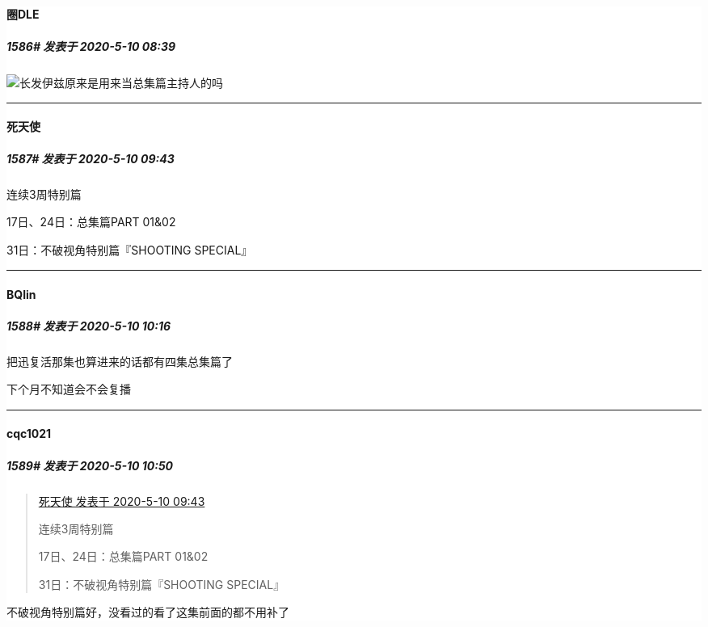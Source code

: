 ####  圈DLE  
##### 1586#       发表于 2020-5-10 08:39



<img src="https://static.saraba1st.com/image/smiley/face2017/068.png" referrerpolicy="no-referrer">长发伊兹原来是用来当总集篇主持人的吗







*****

####  死天使  
##### 1587#       发表于 2020-5-10 09:43




连续3周特别篇

17日、24日：总集篇PART 01&amp;02

31日：不破视角特别篇『SHOOTING SPECIAL』







*****

####  BQlin  
##### 1588#       发表于 2020-5-10 10:16




把迅复活那集也算进来的话都有四集总集篇了

下个月不知道会不会复播







*****

####  cqc1021  
##### 1589#       发表于 2020-5-10 10:50



<blockquote><a href="httphttps://bbs.saraba1st.com/2b/forum.php?mod=redirect&amp;goto=findpost&amp;pid=47364554&amp;ptid=1831289" target="_blank">死天使 发表于 2020-5-10 09:43</a>

连续3周特别篇

17日、24日：总集篇PART 01&amp;02

31日：不破视角特别篇『SHOOTING SPECIAL』</blockquote>
不破视角特别篇好，没看过的看了这集前面的都不用补了
